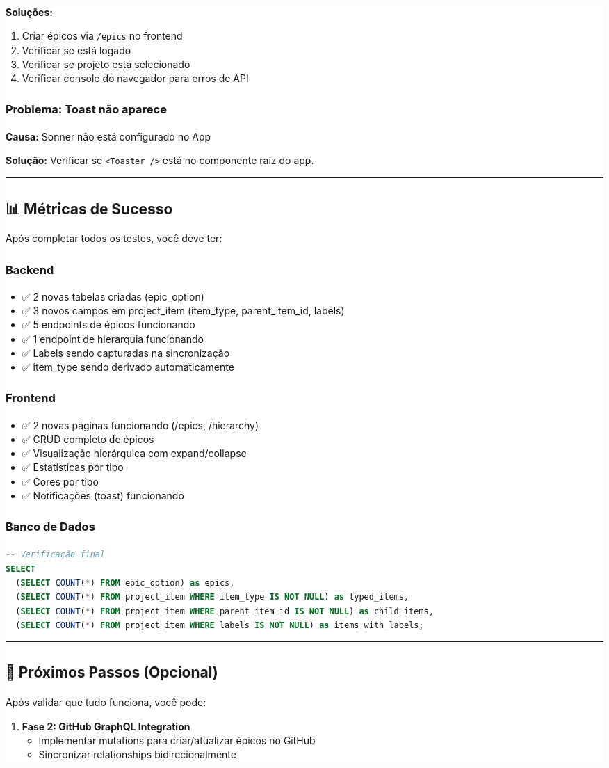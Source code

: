 **Soluções:**
1. Criar épicos via `/epics` no frontend
2. Verificar se está logado
3. Verificar se projeto está selecionado
4. Verificar console do navegador para erros de API

### Problema: Toast não aparece

**Causa:** Sonner não está configurado no App

**Solução:**
Verificar se `<Toaster />` está no componente raiz do app.

---

## 📊 Métricas de Sucesso

Após completar todos os testes, você deve ter:

### Backend
- ✅ 2 novas tabelas criadas (epic_option)
- ✅ 3 novos campos em project_item (item_type, parent_item_id, labels)
- ✅ 5 endpoints de épicos funcionando
- ✅ 1 endpoint de hierarquia funcionando
- ✅ Labels sendo capturadas na sincronização
- ✅ item_type sendo derivado automaticamente

### Frontend
- ✅ 2 novas páginas funcionando (/epics, /hierarchy)
- ✅ CRUD completo de épicos
- ✅ Visualização hierárquica com expand/collapse
- ✅ Estatísticas por tipo
- ✅ Cores por tipo
- ✅ Notificações (toast) funcionando

### Banco de Dados
```sql
-- Verificação final
SELECT
  (SELECT COUNT(*) FROM epic_option) as epics,
  (SELECT COUNT(*) FROM project_item WHERE item_type IS NOT NULL) as typed_items,
  (SELECT COUNT(*) FROM project_item WHERE parent_item_id IS NOT NULL) as child_items,
  (SELECT COUNT(*) FROM project_item WHERE labels IS NOT NULL) as items_with_labels;
```

---

## 🎯 Próximos Passos (Opcional)

Após validar que tudo funciona, você pode:

1. **Fase 2: GitHub GraphQL Integration**
   - Implementar mutations para criar/atualizar épicos no GitHub
   - Sincronizar relationships bidirecionalmente
